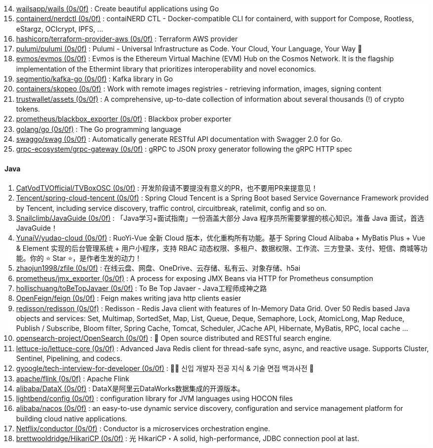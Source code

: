 14. [wailsapp/wails (0s/0f)](https://github.com/wailsapp/wails) : Create beautiful applications using Go
15. [containerd/nerdctl (0s/0f)](https://github.com/containerd/nerdctl) : contaiNERD CTL - Docker-compatible CLI for containerd, with support for Compose, Rootless, eStargz, OCIcrypt, IPFS, ...
16. [hashicorp/terraform-provider-aws (0s/0f)](https://github.com/hashicorp/terraform-provider-aws) : Terraform AWS provider
17. [pulumi/pulumi (0s/0f)](https://github.com/pulumi/pulumi) : Pulumi - Universal Infrastructure as Code. Your Cloud, Your Language, Your Way 🚀
18. [evmos/evmos (0s/0f)](https://github.com/evmos/evmos) : Evmos is the Ethereum Virtual Machine (EVM) Hub on the Cosmos Network. It is the flagship implementation of the Ethermint library that prioritizes interoperability and novel economics.
19. [segmentio/kafka-go (0s/0f)](https://github.com/segmentio/kafka-go) : Kafka library in Go
20. [containers/skopeo (0s/0f)](https://github.com/containers/skopeo) : Work with remote images registries - retrieving information, images, signing content
21. [trustwallet/assets (0s/0f)](https://github.com/trustwallet/assets) : A comprehensive, up-to-date collection of information about several thousands (!) of crypto tokens.
22. [prometheus/blackbox_exporter (0s/0f)](https://github.com/prometheus/blackbox_exporter) : Blackbox prober exporter
23. [golang/go (0s/0f)](https://github.com/golang/go) : The Go programming language
24. [swaggo/swag (0s/0f)](https://github.com/swaggo/swag) : Automatically generate RESTful API documentation with Swagger 2.0 for Go.
25. [grpc-ecosystem/grpc-gateway (0s/0f)](https://github.com/grpc-ecosystem/grpc-gateway) : gRPC to JSON proxy generator following the gRPC HTTP spec

#### Java
1. [CatVodTVOfficial/TVBoxOSC (0s/0f)](https://github.com/CatVodTVOfficial/TVBoxOSC) : 开发阶段请不要提没有意义的PR，也不要用PR来提意见！
2. [Tencent/spring-cloud-tencent (0s/0f)](https://github.com/Tencent/spring-cloud-tencent) : Spring Cloud Tencent is a Spring Boot based Service Governance Framework provided by Tencent, including service discovery, traffic control, circuitbreak, ratelimit, config and so on.
3. [Snailclimb/JavaGuide (0s/0f)](https://github.com/Snailclimb/JavaGuide) : 「Java学习+面试指南」一份涵盖大部分 Java 程序员所需要掌握的核心知识。准备 Java 面试，首选 JavaGuide！
4. [YunaiV/yudao-cloud (0s/0f)](https://github.com/YunaiV/yudao-cloud) : RuoYi-Vue 全新 Cloud 版本，优化重构所有功能。基于 Spring Cloud Alibaba + MyBatis Plus + Vue & Element 实现的后台管理系统 + 用户小程序，支持 RBAC 动态权限、多租户、数据权限、工作流、三方登录、支付、短信、商城等功能。你的 ⭐️ Star ⭐️，是作者生发的动力！
5. [zhaojun1998/zfile (0s/0f)](https://github.com/zhaojun1998/zfile) : 在线云盘、网盘、OneDrive、云存储、私有云、对象存储、h5ai
6. [prometheus/jmx_exporter (0s/0f)](https://github.com/prometheus/jmx_exporter) : A process for exposing JMX Beans via HTTP for Prometheus consumption
7. [hollischuang/toBeTopJavaer (0s/0f)](https://github.com/hollischuang/toBeTopJavaer) : To Be Top Javaer - Java工程师成神之路
8. [OpenFeign/feign (0s/0f)](https://github.com/OpenFeign/feign) : Feign makes writing java http clients easier
9. [redisson/redisson (0s/0f)](https://github.com/redisson/redisson) : Redisson - Redis Java client with features of In-Memory Data Grid. Over 50 Redis based Java objects and services: Set, Multimap, SortedSet, Map, List, Queue, Deque, Semaphore, Lock, AtomicLong, Map Reduce, Publish / Subscribe, Bloom filter, Spring Cache, Tomcat, Scheduler, JCache API, Hibernate, MyBatis, RPC, local cache ...
10. [opensearch-project/OpenSearch (0s/0f)](https://github.com/opensearch-project/OpenSearch) : 🔎 Open source distributed and RESTful search engine.
11. [lettuce-io/lettuce-core (0s/0f)](https://github.com/lettuce-io/lettuce-core) : Advanced Java Redis client for thread-safe sync, async, and reactive usage. Supports Cluster, Sentinel, Pipelining, and codecs.
12. [gyoogle/tech-interview-for-developer (0s/0f)](https://github.com/gyoogle/tech-interview-for-developer) : 👶🏻 신입 개발자 전공 지식 & 기술 면접 백과사전 📖
13. [apache/flink (0s/0f)](https://github.com/apache/flink) : Apache Flink
14. [alibaba/DataX (0s/0f)](https://github.com/alibaba/DataX) : DataX是阿里云DataWorks数据集成的开源版本。
15. [lightbend/config (0s/0f)](https://github.com/lightbend/config) : configuration library for JVM languages using HOCON files
16. [alibaba/nacos (0s/0f)](https://github.com/alibaba/nacos) : an easy-to-use dynamic service discovery, configuration and service management platform for building cloud native applications.
17. [Netflix/conductor (0s/0f)](https://github.com/Netflix/conductor) : Conductor is a microservices orchestration engine.
18. [brettwooldridge/HikariCP (0s/0f)](https://github.com/brettwooldridge/HikariCP) : 光 HikariCP・A solid, high-performance, JDBC connection pool at last.